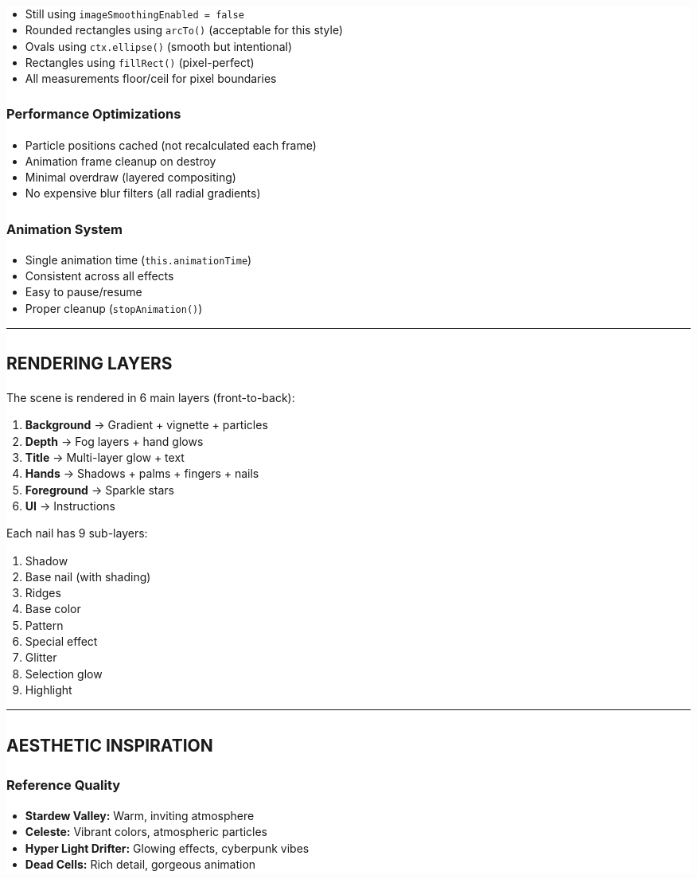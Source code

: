 - Still using `imageSmoothingEnabled = false`
- Rounded rectangles using `arcTo()` (acceptable for this style)
- Ovals using `ctx.ellipse()` (smooth but intentional)
- Rectangles using `fillRect()` (pixel-perfect)
- All measurements floor/ceil for pixel boundaries

### Performance Optimizations

- Particle positions cached (not recalculated each frame)
- Animation frame cleanup on destroy
- Minimal overdraw (layered compositing)
- No expensive blur filters (all radial gradients)

### Animation System

- Single animation time (`this.animationTime`)
- Consistent across all effects
- Easy to pause/resume
- Proper cleanup (`stopAnimation()`)

---

## RENDERING LAYERS

The scene is rendered in 6 main layers (front-to-back):

1. **Background** → Gradient + vignette + particles
2. **Depth** → Fog layers + hand glows
3. **Title** → Multi-layer glow + text
4. **Hands** → Shadows + palms + fingers + nails
5. **Foreground** → Sparkle stars
6. **UI** → Instructions

Each nail has 9 sub-layers:
1. Shadow
2. Base nail (with shading)
3. Ridges
4. Base color
5. Pattern
6. Special effect
7. Glitter
8. Selection glow
9. Highlight

---

## AESTHETIC INSPIRATION

### Reference Quality

- **Stardew Valley:** Warm, inviting atmosphere
- **Celeste:** Vibrant colors, atmospheric particles
- **Hyper Light Drifter:** Glowing effects, cyberpunk vibes
- **Dead Cells:** Rich detail, gorgeous animation
